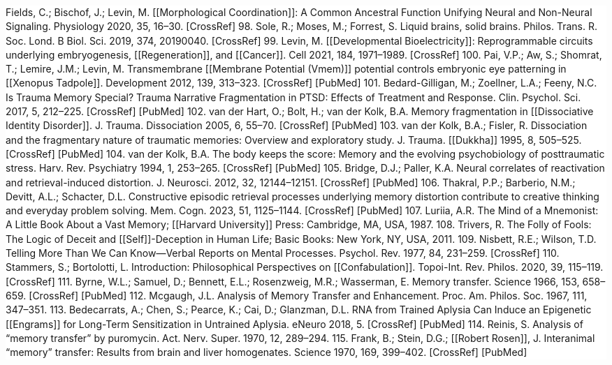 Fields, C.; Bischof, J.; Levin, M. [[Morphological Coordination]]: A Common Ancestral Function Unifying Neural and Non-Neural
Signaling. Physiology 2020, 35, 16–30. [CrossRef]
98.
Sole, R.; Moses, M.; Forrest, S. Liquid brains, solid brains. Philos. Trans. R. Soc. Lond. B Biol. Sci. 2019, 374, 20190040. [CrossRef]
99.
Levin, M. [[Developmental Bioelectricity]]: Reprogrammable circuits underlying embryogenesis, [[Regeneration]], and [[Cancer]]. Cell 2021, 184,
1971–1989. [CrossRef]
100. Pai, V.P.; Aw, S.; Shomrat, T.; Lemire, J.M.; Levin, M. Transmembrane [[Membrane Potential (Vmem)]] potential controls embryonic eye patterning in
[[Xenopus Tadpole]]. Development 2012, 139, 313–323. [CrossRef] [PubMed]
101. Bedard-Gilligan, M.; Zoellner, L.A.; Feeny, N.C. Is Trauma Memory Special? Trauma Narrative Fragmentation in PTSD: Effects of
Treatment and Response. Clin. Psychol. Sci. 2017, 5, 212–225. [CrossRef] [PubMed]
102. van der Hart, O.; Bolt, H.; van der Kolk, B.A. Memory fragmentation in [[Dissociative Identity Disorder]]. J. Trauma. Dissociation 2005,
6, 55–70. [CrossRef] [PubMed]
103. van der Kolk, B.A.; Fisler, R. Dissociation and the fragmentary nature of traumatic memories: Overview and exploratory study. J.
Trauma. [[Dukkha]] 1995, 8, 505–525. [CrossRef] [PubMed]
104. van der Kolk, B.A. The body keeps the score: Memory and the evolving psychobiology of posttraumatic stress. Harv. Rev.
Psychiatry 1994, 1, 253–265. [CrossRef] [PubMed]
105. Bridge, D.J.; Paller, K.A. Neural correlates of reactivation and retrieval-induced distortion. J. Neurosci. 2012, 32, 12144–12151.
[CrossRef] [PubMed]
106. Thakral, P.P.; Barberio, N.M.; Devitt, A.L.; Schacter, D.L. Constructive episodic retrieval processes underlying memory distortion
contribute to creative thinking and everyday problem solving. Mem. Cogn. 2023, 51, 1125–1144. [CrossRef] [PubMed]
107. Luriia, A.R. The Mind of a Mnemonist: A Little Book About a Vast Memory; [[Harvard University]] Press: Cambridge, MA, USA, 1987.
108. Trivers, R. The Folly of Fools: The Logic of Deceit and [[Self]]-Deception in Human Life; Basic Books: New York, NY, USA, 2011.
109. Nisbett, R.E.; Wilson, T.D. Telling More Than We Can Know—Verbal Reports on Mental Processes. Psychol. Rev. 1977, 84, 231–259.
[CrossRef]
110. Stammers, S.; Bortolotti, L. Introduction: Philosophical Perspectives on [[Confabulation]]. Topoi-Int. Rev. Philos. 2020, 39, 115–119.
[CrossRef]
111. Byrne, W.L.; Samuel, D.; Bennett, E.L.; Rosenzweig, M.R.; Wasserman, E. Memory transfer. Science 1966, 153, 658–659. [CrossRef]
[PubMed]
112. Mcgaugh, J.L. Analysis of Memory Transfer and Enhancement. Proc. Am. Philos. Soc. 1967, 111, 347–351.
113. Bedecarrats, A.; Chen, S.; Pearce, K.; Cai, D.; Glanzman, D.L. RNA from Trained Aplysia Can Induce an Epigenetic [[Engrams]] for
Long-Term Sensitization in Untrained Aplysia. eNeuro 2018, 5. [CrossRef] [PubMed]
114. Reinis, S. Analysis of “memory transfer” by puromycin. Act. Nerv. Super. 1970, 12, 289–294.
115. Frank, B.; Stein, D.G.; [[Robert Rosen]], J. Interanimal “memory” transfer: Results from brain and liver homogenates. Science 1970, 169,
399–402. [CrossRef] [PubMed]
